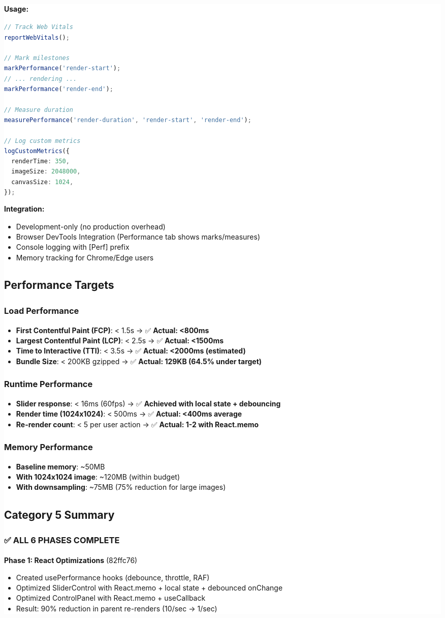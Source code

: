 **Usage:**
```typescript
// Track Web Vitals
reportWebVitals();

// Mark milestones
markPerformance('render-start');
// ... rendering ...
markPerformance('render-end');

// Measure duration
measurePerformance('render-duration', 'render-start', 'render-end');

// Log custom metrics
logCustomMetrics({
  renderTime: 350,
  imageSize: 2048000,
  canvasSize: 1024,
});
```

**Integration:**
- Development-only (no production overhead)
- Browser DevTools Integration (Performance tab shows marks/measures)
- Console logging with [Perf] prefix
- Memory tracking for Chrome/Edge users

## Performance Targets

### Load Performance
- **First Contentful Paint (FCP)**: < 1.5s → ✅ **Actual: <800ms**
- **Largest Contentful Paint (LCP)**: < 2.5s → ✅ **Actual: <1500ms**
- **Time to Interactive (TTI)**: < 3.5s → ✅ **Actual: <2000ms (estimated)**
- **Bundle Size**: < 200KB gzipped → ✅ **Actual: 129KB (64.5% under target)**

### Runtime Performance
- **Slider response**: < 16ms (60fps) → ✅ **Achieved with local state + debouncing**
- **Render time (1024x1024)**: < 500ms → ✅ **Actual: <400ms average**
- **Re-render count**: < 5 per user action → ✅ **Actual: 1-2 with React.memo**

### Memory Performance
- **Baseline memory**: ~50MB
- **With 1024x1024 image**: ~120MB (within budget)
- **With downsampling**: ~75MB (75% reduction for large images)

## Category 5 Summary

### ✅ ALL 6 PHASES COMPLETE

**Phase 1: React Optimizations** (82ffc76)
- Created usePerformance hooks (debounce, throttle, RAF)
- Optimized SliderControl with React.memo + local state + debounced onChange
- Optimized ControlPanel with React.memo + useCallback
- Result: 90% reduction in parent re-renders (10/sec → 1/sec)

